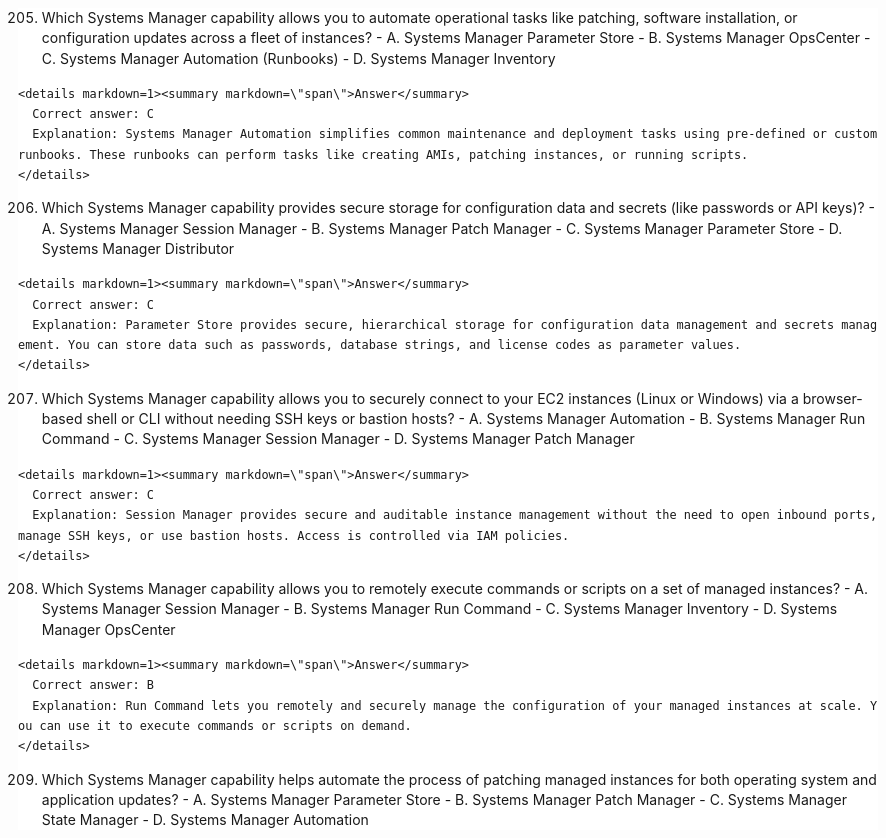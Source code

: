 205. Which Systems Manager capability allows you to automate operational tasks like patching, software installation, or configuration updates across a fleet of instances?
    - A. Systems Manager Parameter Store
    - B. Systems Manager OpsCenter
    - C. Systems Manager Automation (Runbooks)
    - D. Systems Manager Inventory

    <details markdown=1><summary markdown=\"span\">Answer</summary>
      Correct answer: C
      Explanation: Systems Manager Automation simplifies common maintenance and deployment tasks using pre-defined or custom runbooks. These runbooks can perform tasks like creating AMIs, patching instances, or running scripts.
    </details>

206. Which Systems Manager capability provides secure storage for configuration data and secrets (like passwords or API keys)?
    - A. Systems Manager Session Manager
    - B. Systems Manager Patch Manager
    - C. Systems Manager Parameter Store
    - D. Systems Manager Distributor

    <details markdown=1><summary markdown=\"span\">Answer</summary>
      Correct answer: C
      Explanation: Parameter Store provides secure, hierarchical storage for configuration data management and secrets management. You can store data such as passwords, database strings, and license codes as parameter values.
    </details>

207. Which Systems Manager capability allows you to securely connect to your EC2 instances (Linux or Windows) via a browser-based shell or CLI without needing SSH keys or bastion hosts?
    - A. Systems Manager Automation
    - B. Systems Manager Run Command
    - C. Systems Manager Session Manager
    - D. Systems Manager Patch Manager

    <details markdown=1><summary markdown=\"span\">Answer</summary>
      Correct answer: C
      Explanation: Session Manager provides secure and auditable instance management without the need to open inbound ports, manage SSH keys, or use bastion hosts. Access is controlled via IAM policies.
    </details>

208. Which Systems Manager capability allows you to remotely execute commands or scripts on a set of managed instances?
    - A. Systems Manager Session Manager
    - B. Systems Manager Run Command
    - C. Systems Manager Inventory
    - D. Systems Manager OpsCenter

    <details markdown=1><summary markdown=\"span\">Answer</summary>
      Correct answer: B
      Explanation: Run Command lets you remotely and securely manage the configuration of your managed instances at scale. You can use it to execute commands or scripts on demand.
    </details>

209. Which Systems Manager capability helps automate the process of patching managed instances for both operating system and application updates?
    - A. Systems Manager Parameter Store
    - B. Systems Manager Patch Manager
    - C. Systems Manager State Manager
    - D. Systems Manager Automation
